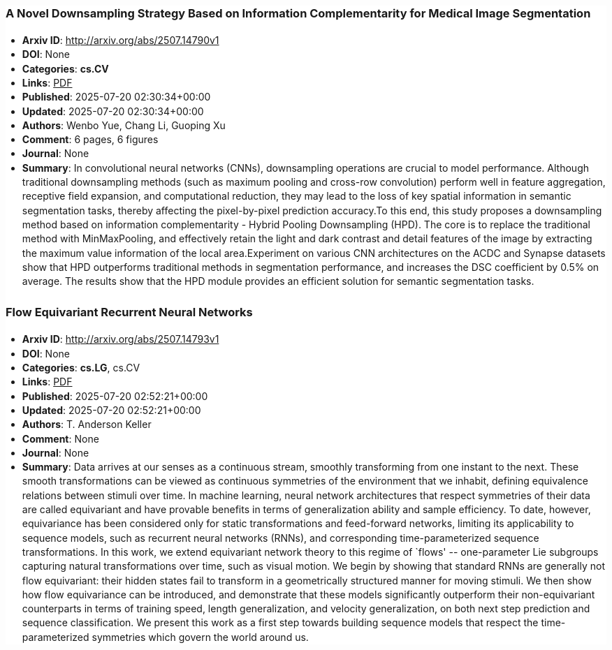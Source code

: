

### A Novel Downsampling Strategy Based on Information Complementarity for Medical Image Segmentation
- **Arxiv ID**: http://arxiv.org/abs/2507.14790v1
- **DOI**: None
- **Categories**: **cs.CV**
- **Links**: [PDF](http://arxiv.org/pdf/2507.14790v1)
- **Published**: 2025-07-20 02:30:34+00:00
- **Updated**: 2025-07-20 02:30:34+00:00
- **Authors**: Wenbo Yue, Chang Li, Guoping Xu
- **Comment**: 6 pages, 6 figures
- **Journal**: None
- **Summary**: In convolutional neural networks (CNNs), downsampling operations are crucial to model performance. Although traditional downsampling methods (such as maximum pooling and cross-row convolution) perform well in feature aggregation, receptive field expansion, and computational reduction, they may lead to the loss of key spatial information in semantic segmentation tasks, thereby affecting the pixel-by-pixel prediction accuracy.To this end, this study proposes a downsampling method based on information complementarity - Hybrid Pooling Downsampling (HPD). The core is to replace the traditional method with MinMaxPooling, and effectively retain the light and dark contrast and detail features of the image by extracting the maximum value information of the local area.Experiment on various CNN architectures on the ACDC and Synapse datasets show that HPD outperforms traditional methods in segmentation performance, and increases the DSC coefficient by 0.5% on average. The results show that the HPD module provides an efficient solution for semantic segmentation tasks.



### Flow Equivariant Recurrent Neural Networks
- **Arxiv ID**: http://arxiv.org/abs/2507.14793v1
- **DOI**: None
- **Categories**: **cs.LG**, cs.CV
- **Links**: [PDF](http://arxiv.org/pdf/2507.14793v1)
- **Published**: 2025-07-20 02:52:21+00:00
- **Updated**: 2025-07-20 02:52:21+00:00
- **Authors**: T. Anderson Keller
- **Comment**: None
- **Journal**: None
- **Summary**: Data arrives at our senses as a continuous stream, smoothly transforming from one instant to the next. These smooth transformations can be viewed as continuous symmetries of the environment that we inhabit, defining equivalence relations between stimuli over time. In machine learning, neural network architectures that respect symmetries of their data are called equivariant and have provable benefits in terms of generalization ability and sample efficiency. To date, however, equivariance has been considered only for static transformations and feed-forward networks, limiting its applicability to sequence models, such as recurrent neural networks (RNNs), and corresponding time-parameterized sequence transformations. In this work, we extend equivariant network theory to this regime of `flows' -- one-parameter Lie subgroups capturing natural transformations over time, such as visual motion. We begin by showing that standard RNNs are generally not flow equivariant: their hidden states fail to transform in a geometrically structured manner for moving stimuli. We then show how flow equivariance can be introduced, and demonstrate that these models significantly outperform their non-equivariant counterparts in terms of training speed, length generalization, and velocity generalization, on both next step prediction and sequence classification. We present this work as a first step towards building sequence models that respect the time-parameterized symmetries which govern the world around us.
